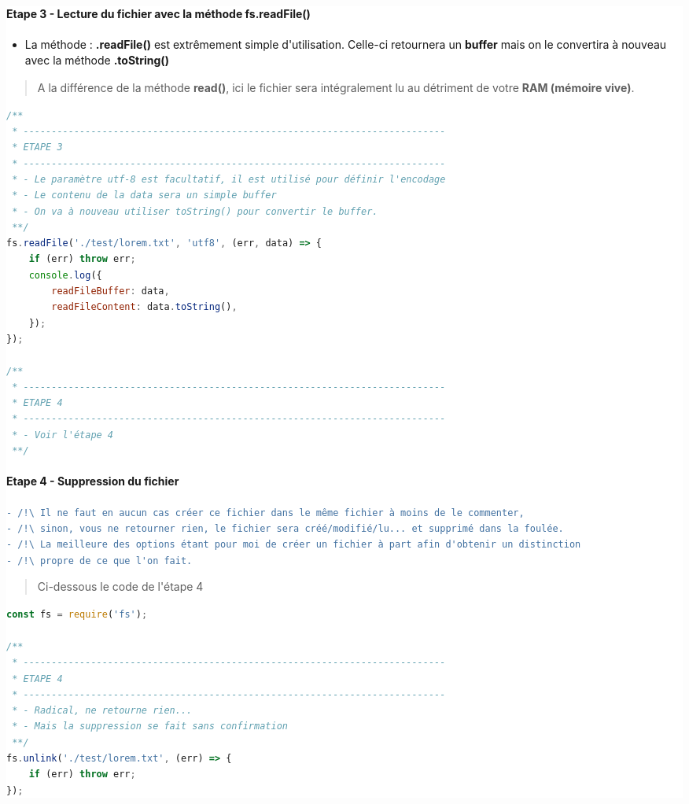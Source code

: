 #### Etape 3 - Lecture du fichier avec la méthode fs.readFile()

-   La méthode : **.readFile()** est extrêmement simple d'utilisation. Celle-ci retournera un **buffer** mais on le convertira à nouveau avec la méthode **.toString()**

> A la différence de la méthode **read()**, ici le fichier sera intégralement lu
> au détriment de votre **RAM (mémoire vive)**.

```js
/**
 * ---------------------------------------------------------------------------
 * ETAPE 3
 * ---------------------------------------------------------------------------
 * - Le paramètre utf-8 est facultatif, il est utilisé pour définir l'encodage
 * - Le contenu de la data sera un simple buffer
 * - On va à nouveau utiliser toString() pour convertir le buffer.
 **/
fs.readFile('./test/lorem.txt', 'utf8', (err, data) => {
	if (err) throw err;
	console.log({
		readFileBuffer: data,
		readFileContent: data.toString(),
	});
});

/**
 * ---------------------------------------------------------------------------
 * ETAPE 4
 * ---------------------------------------------------------------------------
 * - Voir l'étape 4
 **/
```

#### Etape 4 - Suppression du fichier

```diff
- /!\ Il ne faut en aucun cas créer ce fichier dans le même fichier à moins de le commenter,
- /!\ sinon, vous ne retourner rien, le fichier sera créé/modifié/lu... et supprimé dans la foulée.
- /!\ La meilleure des options étant pour moi de créer un fichier à part afin d'obtenir un distinction
- /!\ propre de ce que l'on fait.
```

> Ci-dessous le code de l'étape 4

```js
const fs = require('fs');

/**
 * ---------------------------------------------------------------------------
 * ETAPE 4
 * ---------------------------------------------------------------------------
 * - Radical, ne retourne rien...
 * - Mais la suppression se fait sans confirmation
 **/
fs.unlink('./test/lorem.txt', (err) => {
	if (err) throw err;
});
```
